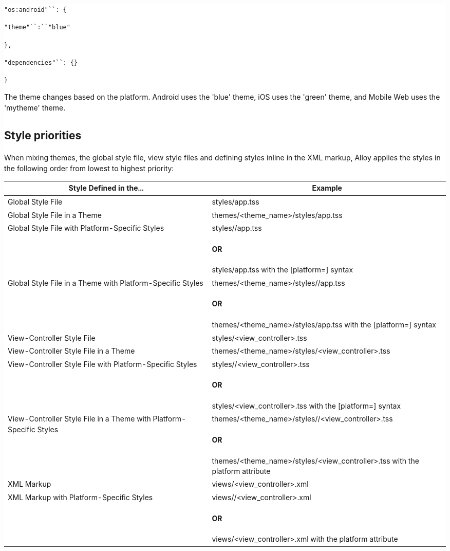 `"os:android"``: {`

`"theme"``:``"blue"`

`},`

`"dependencies"``: {}`

`}`

The theme changes based on the platform. Android uses the 'blue' theme, iOS uses the 'green' theme, and Mobile Web uses the 'mytheme' theme.

## Style priorities

When mixing themes, the global style file, view style files and defining styles inline in the XML markup, Alloy applies the styles in the following order from lowest to highest priority:

| Style Defined in the... | Example |
| --- | --- |
| Global Style File | styles/app.tss |
| Global Style File in a Theme | themes/<theme\_name>/styles/app.tss |
| Global Style File with Platform-Specific Styles | styles/<platform>/app.tss<br /><br />**OR**<br /><br />styles/app.tss with the \[platform=<platform>\] syntax |
| Global Style File in a Theme with Platform-Specific Styles | themes/<theme\_name>/styles/<platform>/app.tss<br /><br />**OR**<br /><br />themes/<theme\_name>/styles/app.tss with the \[platform=<platform>\] syntax |
| View-Controller Style File | styles/<view\_controller>.tss |
| View-Controller Style File in a Theme | themes/<theme\_name>/styles/<view\_controller>.tss |
| View-Controller Style File with Platform-Specific Styles | styles/<platform>/<view\_controller>.tss<br /><br />**OR**<br /><br />styles/<view\_controller>.tss with the \[platform=<platform>\] syntax |
| View-Controller Style File in a Theme with Platform-Specific Styles | themes/<theme\_name>/styles/<platform>/<view\_controller>.tss<br /><br />**OR**<br /><br />themes/<theme\_name>/styles/<view\_controller>.tss with the platform attribute |
| XML Markup | views/<view\_controller>.xml |
| XML Markup with Platform-Specific Styles | views/<platform>/<view\_controller>.xml<br /><br />**OR**<br /><br />views/<view\_controller>.xml with the platform attribute |
